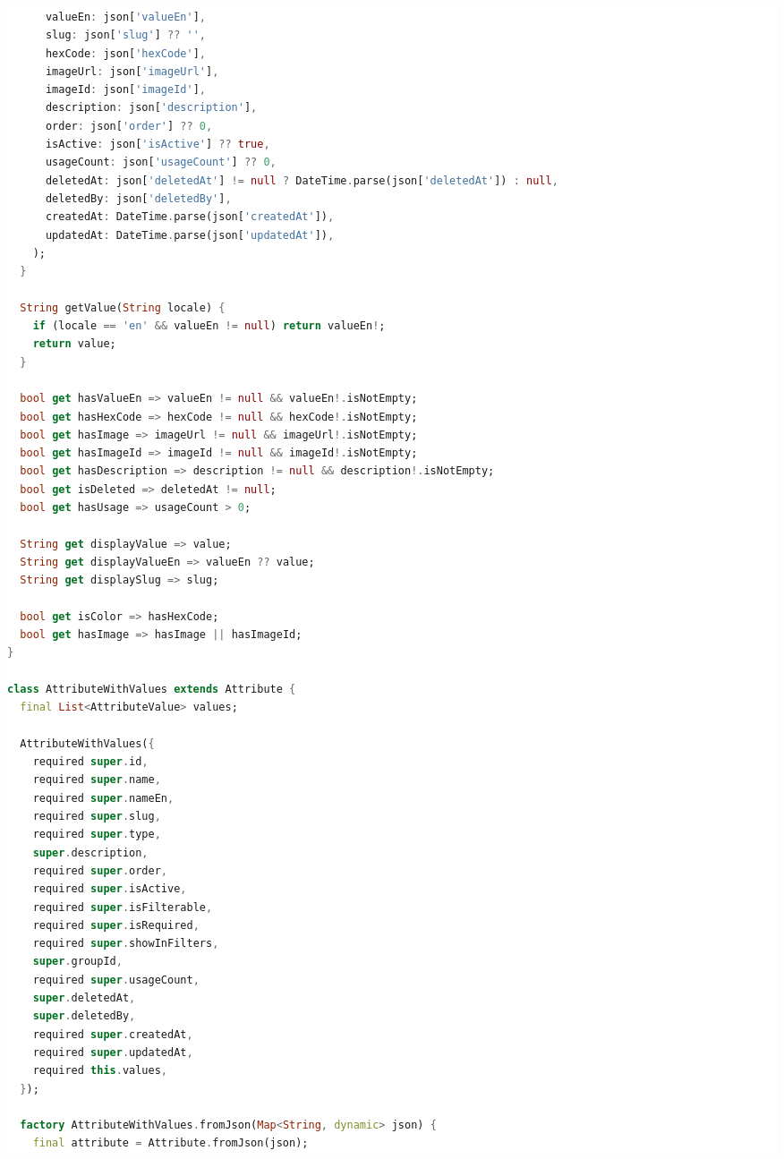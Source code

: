 ```dart
      valueEn: json['valueEn'],
      slug: json['slug'] ?? '',
      hexCode: json['hexCode'],
      imageUrl: json['imageUrl'],
      imageId: json['imageId'],
      description: json['description'],
      order: json['order'] ?? 0,
      isActive: json['isActive'] ?? true,
      usageCount: json['usageCount'] ?? 0,
      deletedAt: json['deletedAt'] != null ? DateTime.parse(json['deletedAt']) : null,
      deletedBy: json['deletedBy'],
      createdAt: DateTime.parse(json['createdAt']),
      updatedAt: DateTime.parse(json['updatedAt']),
    );
  }

  String getValue(String locale) {
    if (locale == 'en' && valueEn != null) return valueEn!;
    return value;
  }

  bool get hasValueEn => valueEn != null && valueEn!.isNotEmpty;
  bool get hasHexCode => hexCode != null && hexCode!.isNotEmpty;
  bool get hasImage => imageUrl != null && imageUrl!.isNotEmpty;
  bool get hasImageId => imageId != null && imageId!.isNotEmpty;
  bool get hasDescription => description != null && description!.isNotEmpty;
  bool get isDeleted => deletedAt != null;
  bool get hasUsage => usageCount > 0;
  
  String get displayValue => value;
  String get displayValueEn => valueEn ?? value;
  String get displaySlug => slug;
  
  bool get isColor => hasHexCode;
  bool get hasImage => hasImage || hasImageId;
}

class AttributeWithValues extends Attribute {
  final List<AttributeValue> values;

  AttributeWithValues({
    required super.id,
    required super.name,
    required super.nameEn,
    required super.slug,
    required super.type,
    super.description,
    required super.order,
    required super.isActive,
    required super.isFilterable,
    required super.isRequired,
    required super.showInFilters,
    super.groupId,
    required super.usageCount,
    super.deletedAt,
    super.deletedBy,
    required super.createdAt,
    required super.updatedAt,
    required this.values,
  });

  factory AttributeWithValues.fromJson(Map<String, dynamic> json) {
    final attribute = Attribute.fromJson(json);
```